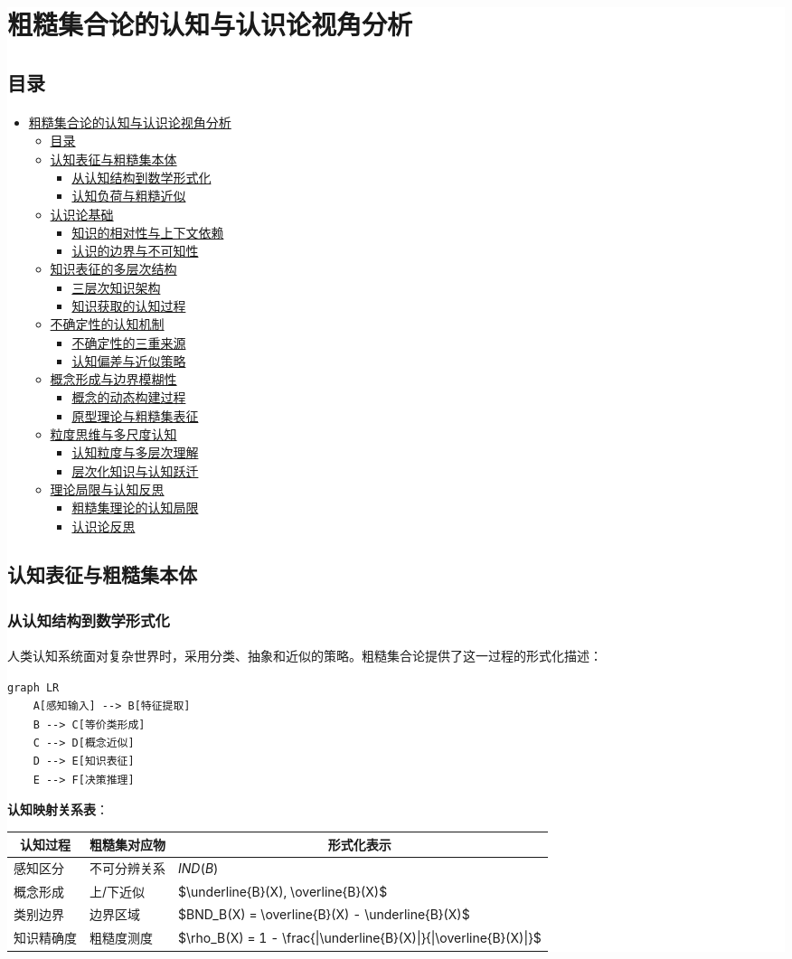 
# 粗糙集合论的认知与认识论视角分析

## 目录

- [粗糙集合论的认知与认识论视角分析](#粗糙集合论的认知与认识论视角分析)
  - [目录](#目录)
  - [认知表征与粗糙集本体](#认知表征与粗糙集本体)
    - [从认知结构到数学形式化](#从认知结构到数学形式化)
    - [认知负荷与粗糙近似](#认知负荷与粗糙近似)
  - [认识论基础](#认识论基础)
    - [知识的相对性与上下文依赖](#知识的相对性与上下文依赖)
    - [认识的边界与不可知性](#认识的边界与不可知性)
  - [知识表征的多层次结构](#知识表征的多层次结构)
    - [三层次知识架构](#三层次知识架构)
    - [知识获取的认知过程](#知识获取的认知过程)
  - [不确定性的认知机制](#不确定性的认知机制)
    - [不确定性的三重来源](#不确定性的三重来源)
    - [认知偏差与近似策略](#认知偏差与近似策略)
  - [概念形成与边界模糊性](#概念形成与边界模糊性)
    - [概念的动态构建过程](#概念的动态构建过程)
    - [原型理论与粗糙集表征](#原型理论与粗糙集表征)
  - [粒度思维与多尺度认知](#粒度思维与多尺度认知)
    - [认知粒度与多层次理解](#认知粒度与多层次理解)
    - [层次化知识与认知跃迁](#层次化知识与认知跃迁)
  - [理论局限与认知反思](#理论局限与认知反思)
    - [粗糙集理论的认知局限](#粗糙集理论的认知局限)
    - [认识论反思](#认识论反思)

## 认知表征与粗糙集本体

### 从认知结构到数学形式化

人类认知系统面对复杂世界时，采用分类、抽象和近似的策略。粗糙集合论提供了这一过程的形式化描述：

```mermaid
graph LR
    A[感知输入] --> B[特征提取]
    B --> C[等价类形成]
    C --> D[概念近似]
    D --> E[知识表征]
    E --> F[决策推理]
```

**认知映射关系表**：

| 认知过程 | 粗糙集对应物 | 形式化表示 |
|---------|------------|-----------|
| 感知区分 | 不可分辨关系 | $IND(B)$ |
| 概念形成 | 上/下近似 | $\underline{B}(X), \overline{B}(X)$ |
| 类别边界 | 边界区域 | $BND_B(X) = \overline{B}(X) - \underline{B}(X)$ |
| 知识精确度 | 粗糙度测度 | $\rho_B(X) = 1 - \frac{\|\underline{B}(X)\|}{\|\overline{B}(X)\|}$ |
